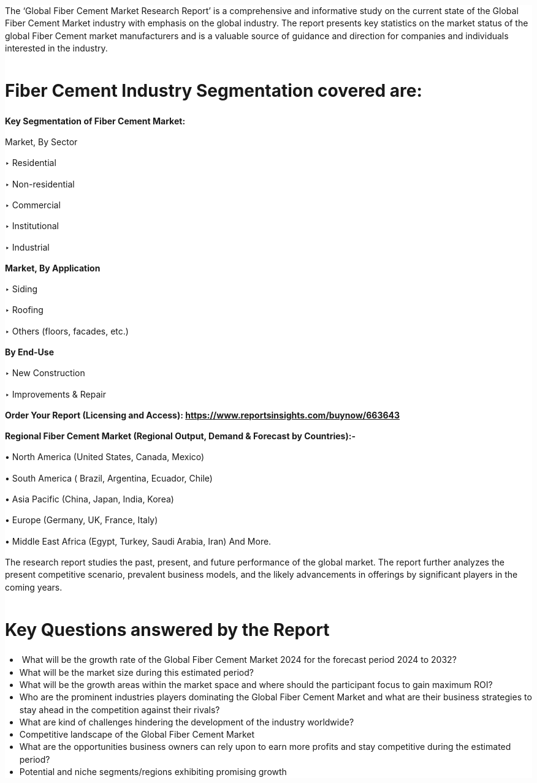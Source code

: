 The ‘Global Fiber Cement Market Research Report’ is a comprehensive and informative study on the current state of the Global Fiber Cement Market industry with emphasis on the global industry. The report presents key statistics on the market status of the global Fiber Cement market manufacturers and is a valuable source of guidance and direction for companies and individuals interested in the industry.

# <strong>Fiber Cement Industry Segmentation covered are:</strong>

<strong>Key Segmentation of Fiber Cement Market:</strong> 


Market, By Sector

‣ Residential

‣ Non-residential

‣  Commercial

‣  Institutional

‣  Industrial

<Strong>Market, By Application</Strong>

‣ Siding

‣ Roofing

‣ Others (floors, facades, etc.)

<Strong>By End-Use</Strong>

‣ New Construction

‣ Improvements & Repair

<strong>Order Your Report (Licensing and Access): <a href=https://www.reportsinsights.com/buynow/663643 style=color:#0000ff;>https://www.reportsinsights.com/buynow/663643</a></strong>

<strong>Regional Fiber Cement Market (Regional Output, Demand &amp; Forecast by Countries):-</strong>

• North America (United States, Canada, Mexico)

• South America ( Brazil, Argentina, Ecuador, Chile)

• Asia Pacific (China, Japan, India, Korea)

• Europe (Germany, UK, France, Italy)

• Middle East Africa (Egypt, Turkey, Saudi Arabia, Iran) And More.

The research report studies the past, present, and future performance of the global market. The report further analyzes the present competitive scenario, prevalent business models, and the likely advancements in offerings by significant players in the coming years.

# <strong>Key Questions answered by the Report</strong>
<ul>
  <li> What will be the growth rate of the Global Fiber Cement Market 2024 for the forecast period 2024 to 2032?</li>
  <li>What will be the market size during this estimated period?</li>
  <li>What will be the growth areas within the market space and where should the participant focus to gain maximum ROI?</li>
  <li>Who are the prominent industries players dominating the Global Fiber Cement Market and what are their business strategies to stay ahead in the competition against their rivals?</li>
  <li>What are kind of challenges hindering the development of the industry worldwide?</li>
  <li>Competitive landscape of the Global Fiber Cement Market</li>
  <li>What are the opportunities business owners can rely upon to earn more profits and stay competitive during the estimated period?</li>
  <li>Potential and niche segments/regions exhibiting promising growth</li>